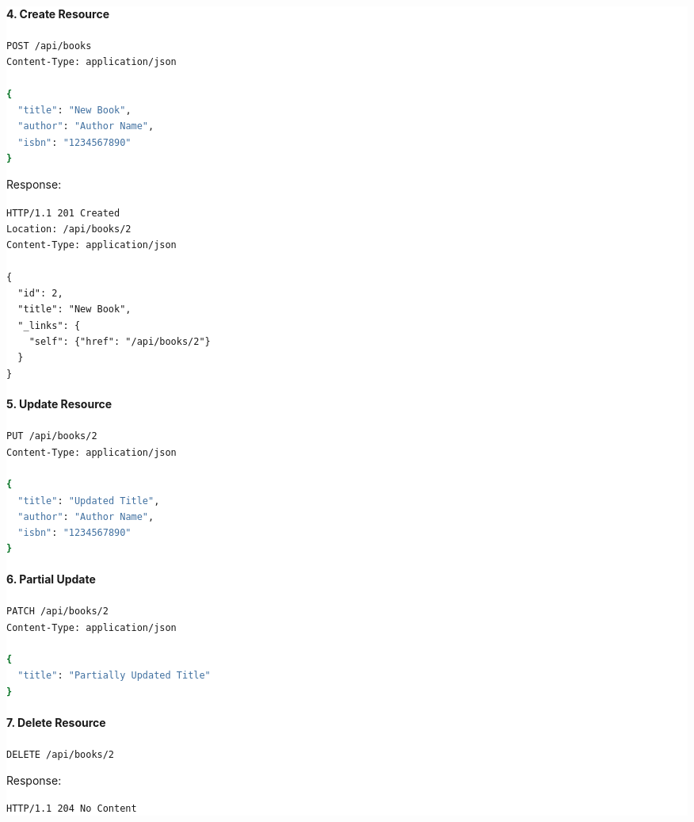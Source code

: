 #### 4. Create Resource
```bash
POST /api/books
Content-Type: application/json

{
  "title": "New Book",
  "author": "Author Name",
  "isbn": "1234567890"
}
```
Response:
```http
HTTP/1.1 201 Created
Location: /api/books/2
Content-Type: application/json

{
  "id": 2,
  "title": "New Book",
  "_links": {
    "self": {"href": "/api/books/2"}
  }
}
```

#### 5. Update Resource
```bash
PUT /api/books/2
Content-Type: application/json

{
  "title": "Updated Title",
  "author": "Author Name",
  "isbn": "1234567890"
}
```

#### 6. Partial Update
```bash
PATCH /api/books/2
Content-Type: application/json

{
  "title": "Partially Updated Title"
}
```

#### 7. Delete Resource
```bash
DELETE /api/books/2
```
Response:
```http
HTTP/1.1 204 No Content
```

